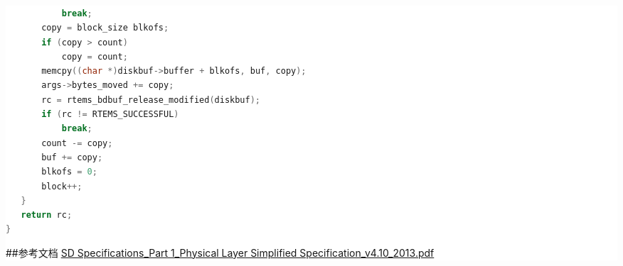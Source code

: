 ```cpp
           break;
       copy = block_size blkofs;
       if (copy > count)
           copy = count;
       memcpy((char *)diskbuf->buffer + blkofs, buf, copy);
       args->bytes_moved += copy;
       rc = rtems_bdbuf_release_modified(diskbuf);
       if (rc != RTEMS_SUCCESSFUL)
           break;
       count -= copy;
       buf += copy;
       blkofs = 0;
       block++;
   }
   return rc;
}
```




##参考文档
[SD Specifications_Part 1_Physical Layer Simplified Specification_v4.10_2013.pdf](https://github.com/gzj2013/tech_reference/raw/master/SD%20Specifications_Part%201_Physical%20Layer%20Simplified%20Specification_v4.10_2013.pdf)